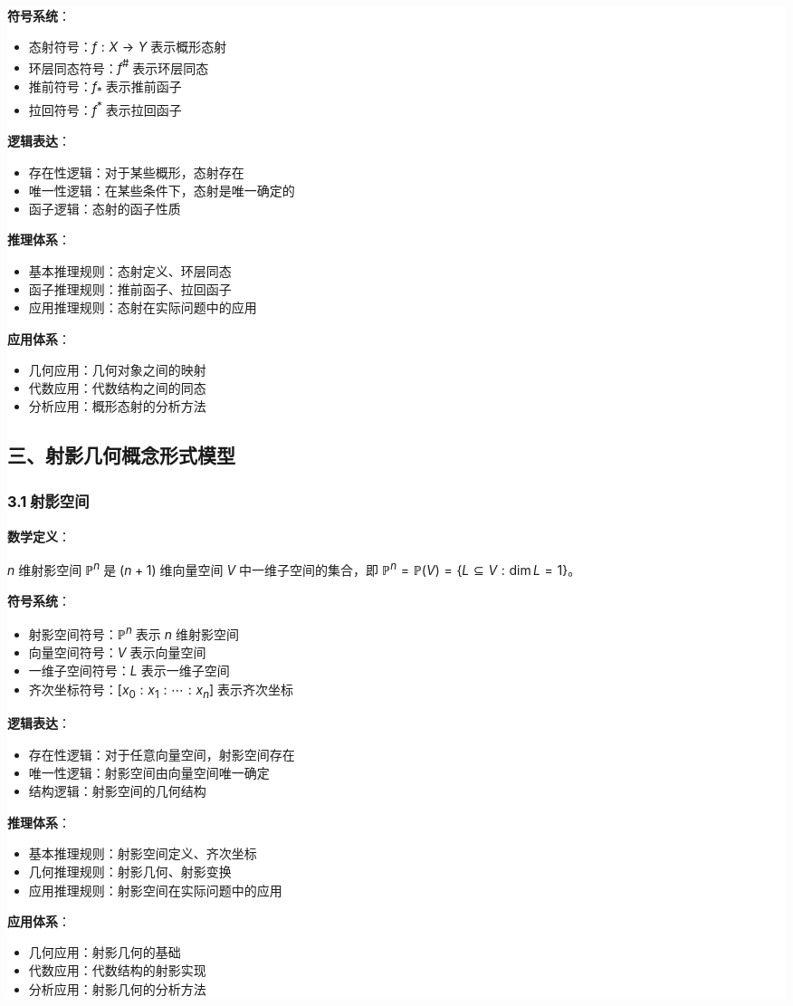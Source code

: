 **符号系统**：

- 态射符号：$f: X \to Y$ 表示概形态射
- 环层同态符号：$f^\#$ 表示环层同态
- 推前符号：$f_*$ 表示推前函子
- 拉回符号：$f^*$ 表示拉回函子

**逻辑表达**：

- 存在性逻辑：对于某些概形，态射存在
- 唯一性逻辑：在某些条件下，态射是唯一确定的
- 函子逻辑：态射的函子性质

**推理体系**：

- 基本推理规则：态射定义、环层同态
- 函子推理规则：推前函子、拉回函子
- 应用推理规则：态射在实际问题中的应用

**应用体系**：

- 几何应用：几何对象之间的映射
- 代数应用：代数结构之间的同态
- 分析应用：概形态射的分析方法

## 三、射影几何概念形式模型

### 3.1 射影空间

**数学定义**：

$n$ 维射影空间 $\mathbb{P}^n$ 是 $(n+1)$ 维向量空间 $V$ 中一维子空间的集合，即 $\mathbb{P}^n = \mathbb{P}(V) = \{L \subseteq V : \dim L = 1\}$。

**符号系统**：

- 射影空间符号：$\mathbb{P}^n$ 表示 $n$ 维射影空间
- 向量空间符号：$V$ 表示向量空间
- 一维子空间符号：$L$ 表示一维子空间
- 齐次坐标符号：$[x_0 : x_1 : \cdots : x_n]$ 表示齐次坐标

**逻辑表达**：

- 存在性逻辑：对于任意向量空间，射影空间存在
- 唯一性逻辑：射影空间由向量空间唯一确定
- 结构逻辑：射影空间的几何结构

**推理体系**：

- 基本推理规则：射影空间定义、齐次坐标
- 几何推理规则：射影几何、射影变换
- 应用推理规则：射影空间在实际问题中的应用

**应用体系**：

- 几何应用：射影几何的基础
- 代数应用：代数结构的射影实现
- 分析应用：射影几何的分析方法
